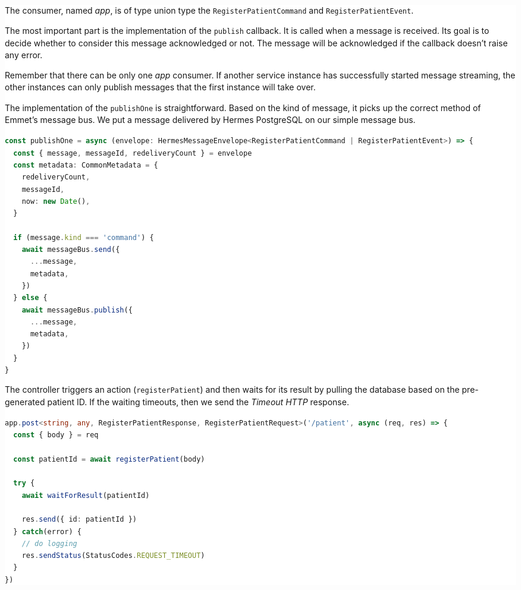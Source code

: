
The consumer, named _app_, is of type union type the `RegisterPatientCommand` and `RegisterPatientEvent`.

The most important part is the implementation of the `publish` callback. It is called when a message is received. Its goal is to decide whether to consider this message acknowledged or not. The message will be acknowledged if the callback doesn’t raise any error.

Remember that there can be only one _app_ consumer. If another service instance has successfully started message streaming, the other instances can only publish messages that the first instance will take over.

The implementation of the `publishOne` is straightforward. Based on the kind of message, it picks up the correct method of Emmet’s message bus. We put a message delivered by Hermes PostgreSQL on our simple message bus.

```ts
const publishOne = async (envelope: HermesMessageEnvelope<RegisterPatientCommand | RegisterPatientEvent>) => {
  const { message, messageId, redeliveryCount } = envelope
  const metadata: CommonMetadata = {
    redeliveryCount,
    messageId,
    now: new Date(),
  }

  if (message.kind === 'command') {
    await messageBus.send({
      ...message,
      metadata,
    })
  } else {
    await messageBus.publish({
      ...message,
      metadata,
    })
  }
}
```

The controller triggers an action (`registerPatient`) and then waits for its result by pulling the database based on the pre-generated patient ID. If the waiting timeouts, then we send the _Timeout HTTP_ response.

```ts
app.post<string, any, RegisterPatientResponse, RegisterPatientRequest>('/patient', async (req, res) => {
  const { body } = req

  const patientId = await registerPatient(body)

  try {
    await waitForResult(patientId)

    res.send({ id: patientId })
  } catch(error) {
    // do logging
    res.sendStatus(StatusCodes.REQUEST_TIMEOUT)
  }
})
```

